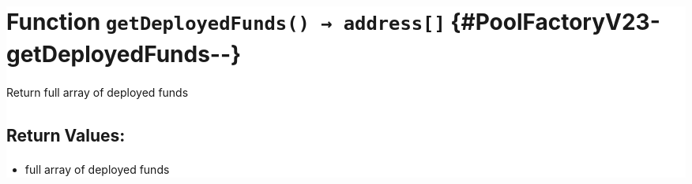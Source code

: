 


# Function `getDeployedFunds() → address[]` {#PoolFactoryV23-getDeployedFunds--}
Return full array of deployed funds



## Return Values:
- full array of deployed funds


